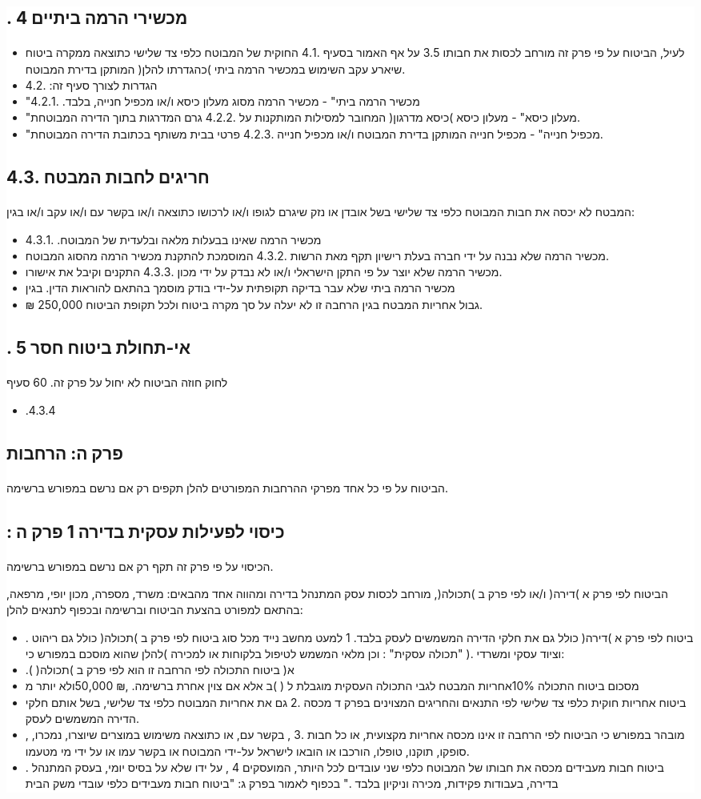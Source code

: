 ## .  מכשירי הרמה ביתיים 4

- לעיל, הביטוח על פי פרק זה מורחב לכסות את חבותו 3.5 על אף האמור בסעיף .4.1 החוקית של המבוטח כלפי צד שלישי כתוצאה ממקרה ביטוח שיארע עקב השימוש במכשיר הרמה ביתי )כהגדרתו להלן( המותקן בדירת המבוטח.
- הגדרות לצורך סעיף זה: .4.2
- "מכשיר הרמה ביתי" - מכשיר הרמה מסוג מעלון כיסא ו/או מכפיל חנייה, בלבד. .4.2.1
- "מעלון כיסא" - מעלון כיסא )כיסא מדרגון( המחובר למסילות המותקנות על .4.2.2 גרם המדרגות בתוך הדירה המבוטחת.
- "מכפיל חנייה" - מכפיל חנייה המותקן בדירת המבוטח ו/או מכפיל חנייה .4.2.3 פרטי בבית משותף בכתובת הדירה המבוטחת.

## חריגים לחבות המבטח .4.3

המבטח לא יכסה את חבות המבוטח כלפי צד שלישי בשל אובדן או נזק שיגרם לגופו ו/או לרכושו כתוצאה ו/או בקשר עם ו/או עקב ו/או בגין:

- מכשיר הרמה שאינו בבעלות מלאה ובלעדית של המבוטח. .4.3.1
- מכשיר הרמה שלא נבנה על ידי חברה בעלת רישיון תקף מאת הרשות .4.3.2 המוסמכת להתקנת מכשיר הרמה מהסוג המבוטח.
- מכשיר הרמה שלא יוצר על פי התקן הישראלי ו/או לא נבדק על ידי מכון .4.3.3 התקנים וקיבל את אישורו.
- מכשיר הרמה ביתי שלא עבר בדיקה תקופתית על-ידי בודק מוסמך בהתאם להוראות הדין. בגין
- ₪  250,000 גבול אחריות המבטח בגין הרחבה זו לא יעלה על סך מקרה ביטוח ולכל תקופת הביטוח.

## .  אי-תחולת ביטוח חסר 5

לחוק חוזה הביטוח לא יחול על פרק זה. 60 סעיף

- .4.3.4

## פרק ה: הרחבות

הביטוח על פי כל אחד מפרקי ההרחבות המפורטים להלן תקפים רק אם נרשם במפורש ברשימה.

## : כיסוי לפעילות עסקית בדירה 1 פרק ה

הכיסוי על פי פרק זה תקף רק אם נרשם במפורש ברשימה.

הביטוח לפי פרק א )דירה( ו/או לפי פרק ב )תכולה(, מורחב לכסות עסק המתנהל בדירה ומהווה אחד מהבאים: משרד, מספרה, מכון יופי, מרפאה, בהתאם למפורט בהצעת הביטוח וברשימה ובכפוף לתנאים להלן:

- .  ביטוח לפי פרק א )דירה( כולל גם את חלקי הדירה המשמשים לעסק בלבד. 1 למעט מחשב נייד מכל סוג ביטוח לפי פרק ב )תכולה( כולל גם ריהוט וציוד עסקי ומשרדי .( "תכולה עסקית" : וכן מלאי המשמש לטיפול בלקוחות או למכירה )להלן שהוא מוסכם במפורש כי:
- .( )א( ביטוח התכולה לפי הרחבה זו הוא לפי פרק ב )תכולה
- מסכום ביטוח התכולה 10%אחריות המבטח לגבי התכולה העסקית מוגבלת ל ( )ב אלא אם צוין אחרת ברשימה. ,₪  50,000ולא יותר מ
- ביטוח אחריות חוקית כלפי צד שלישי לפי התנאים והחריגים המצוינים בפרק ד מכסה .2 גם את אחריות המבוטח כלפי צד שלישי, בשל אותם חלקי הדירה המשמשים לעסק.
- , מובהר במפורש כי הביטוח לפי הרחבה זו אינו מכסה אחריות מקצועית, או כל חבות .3 , בקשר עם, או כתוצאה משימוש במוצרים שיוצרו, נמכרו, סופקו, תוקנו, טופלו, הורכבו או הובאו לישראל על-ידי המבוטח או בקשר עמו או על ידי מי מטעמו.
- .  ביטוח חבות מעבידים מכסה את חבותו של המבוטח כלפי שני עובדים לכל היותר, המועסקים 4 , על ידו שלא על בסיס יומי, בעסק המתנהל בדירה, בעבודות פקידות, מכירה וניקיון בלבד ." בכפוף לאמור בפרק ג: "ביטוח חבות מעבידים כלפי עובדי משק הבית
